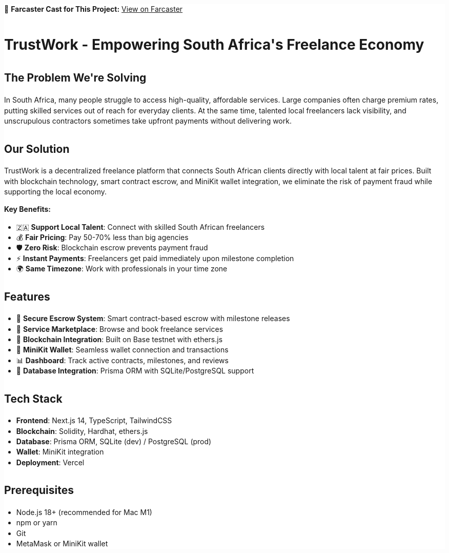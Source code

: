 
🚀 **Farcaster Cast for This Project:** [View on Farcaster](https://farcaster.xyz/markbetterdev/0x637ae329)

# TrustWork - Empowering South Africa's Freelance Economy

## The Problem We're Solving

In South Africa, many people struggle to access high-quality, affordable services. Large companies often charge premium rates, putting skilled services out of reach for everyday clients. At the same time, talented local freelancers lack visibility, and unscrupulous contractors sometimes take upfront payments without delivering work.

## Our Solution

TrustWork is a decentralized freelance platform that connects South African clients directly with local talent at fair prices. Built with blockchain technology, smart contract escrow, and MiniKit wallet integration, we eliminate the risk of payment fraud while supporting the local economy.

**Key Benefits:**
- 🇿🇦 **Support Local Talent**: Connect with skilled South African freelancers
- 💰 **Fair Pricing**: Pay 50-70% less than big agencies
- 🛡️ **Zero Risk**: Blockchain escrow prevents payment fraud
- ⚡ **Instant Payments**: Freelancers get paid immediately upon milestone completion
- 🌍 **Same Timezone**: Work with professionals in your time zone

## Features

- 🔐 **Secure Escrow System**: Smart contract-based escrow with milestone releases
- 💼 **Service Marketplace**: Browse and book freelance services
- 🔗 **Blockchain Integration**: Built on Base testnet with ethers.js
- 📱 **MiniKit Wallet**: Seamless wallet connection and transactions
- 📊 **Dashboard**: Track active contracts, milestones, and reviews
- 💾 **Database Integration**: Prisma ORM with SQLite/PostgreSQL support

## Tech Stack

- **Frontend**: Next.js 14, TypeScript, TailwindCSS
- **Blockchain**: Solidity, Hardhat, ethers.js
- **Database**: Prisma ORM, SQLite (dev) / PostgreSQL (prod)
- **Wallet**: MiniKit integration
- **Deployment**: Vercel

## Prerequisites

- Node.js 18+ (recommended for Mac M1)
- npm or yarn
- Git
- MetaMask or MiniKit wallet
